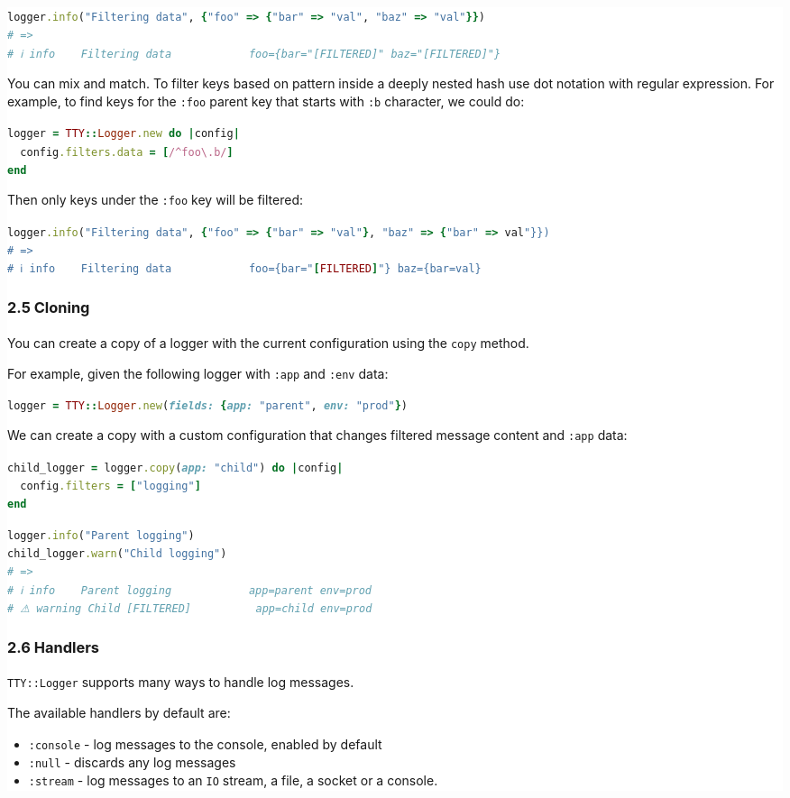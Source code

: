 ```ruby
logger.info("Filtering data", {"foo" => {"bar" => "val", "baz" => "val"}})
# =>
# ℹ info    Filtering data            foo={bar="[FILTERED]" baz="[FILTERED]"}
```

You can mix and match. To filter keys based on pattern inside a deeply nested hash use dot notation with regular expression. For example, to find keys for the `:foo` parent key that starts with `:b` character, we could do:

```ruby
logger = TTY::Logger.new do |config|
  config.filters.data = [/^foo\.b/]
end
```

Then only keys under the `:foo` key will be filtered:

```ruby
logger.info("Filtering data", {"foo" => {"bar" => "val"}, "baz" => {"bar" => val"}})
# =>
# ℹ info    Filtering data            foo={bar="[FILTERED]"} baz={bar=val}
```

### 2.5 Cloning

You can create a copy of a logger with the current configuration using the `copy` method.

For example, given the following logger with `:app` and `:env` data:

```ruby
logger = TTY::Logger.new(fields: {app: "parent", env: "prod"})
```

We can create a copy with a custom configuration that changes filtered message content and `:app` data:

```ruby
child_logger = logger.copy(app: "child") do |config|
  config.filters = ["logging"]
end
```

```ruby
logger.info("Parent logging")
child_logger.warn("Child logging")
# =>
# ℹ info    Parent logging            app=parent env=prod
# ⚠ warning Child [FILTERED]          app=child env=prod
```

### 2.6 Handlers

`TTY::Logger` supports many ways to handle log messages.

The available handlers by default are:

* `:console` - log messages to the console, enabled by default
* `:null` - discards any log messages
* `:stream` - log messages to an `IO` stream, a file, a socket or a console.


[gitter]: https://gitter.im/piotrmurach/tty
[gem]: https://badge.fury.io/rb/tty-logger
[gh_actions_ci]: https://github.com/piotrmurach/tty-logger/actions?query=workflow%3ACI
[appveyor]: https://ci.appveyor.com/project/piotrmurach/tty-logger
[codeclimate]: https://codeclimate.com/github/piotrmurach/tty-logger
[coverage]: https://coveralls.io/github/piotrmurach/tty-logger
[inchpages]: https://inch-ci.org/github/piotrmurach/tty-logger